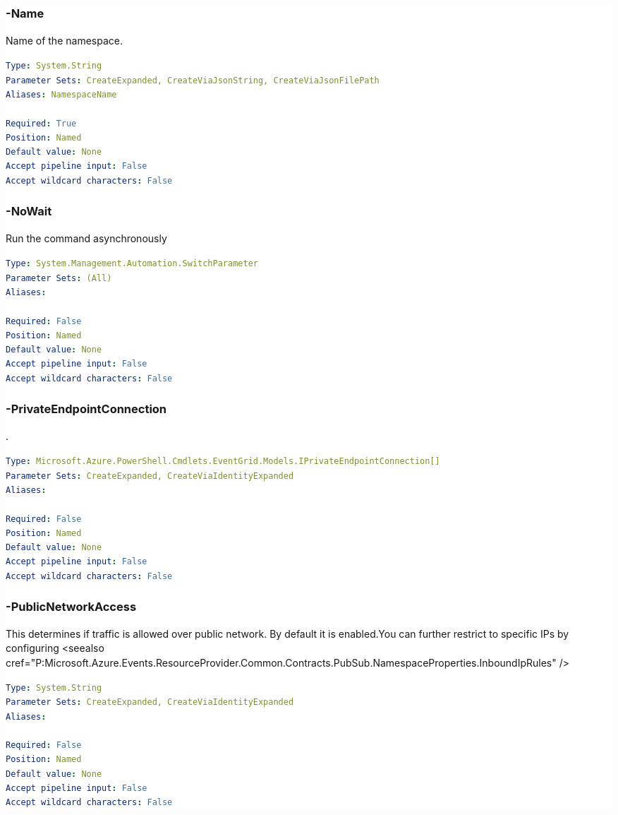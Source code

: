 ### -Name
Name of the namespace.

```yaml
Type: System.String
Parameter Sets: CreateExpanded, CreateViaJsonString, CreateViaJsonFilePath
Aliases: NamespaceName

Required: True
Position: Named
Default value: None
Accept pipeline input: False
Accept wildcard characters: False
```

### -NoWait
Run the command asynchronously

```yaml
Type: System.Management.Automation.SwitchParameter
Parameter Sets: (All)
Aliases:

Required: False
Position: Named
Default value: None
Accept pipeline input: False
Accept wildcard characters: False
```

### -PrivateEndpointConnection
.

```yaml
Type: Microsoft.Azure.PowerShell.Cmdlets.EventGrid.Models.IPrivateEndpointConnection[]
Parameter Sets: CreateExpanded, CreateViaIdentityExpanded
Aliases:

Required: False
Position: Named
Default value: None
Accept pipeline input: False
Accept wildcard characters: False
```

### -PublicNetworkAccess
This determines if traffic is allowed over public network.
By default it is enabled.You can further restrict to specific IPs by configuring \<seealso cref="P:Microsoft.Azure.Events.ResourceProvider.Common.Contracts.PubSub.NamespaceProperties.InboundIpRules" /\>

```yaml
Type: System.String
Parameter Sets: CreateExpanded, CreateViaIdentityExpanded
Aliases:

Required: False
Position: Named
Default value: None
Accept pipeline input: False
Accept wildcard characters: False
```

